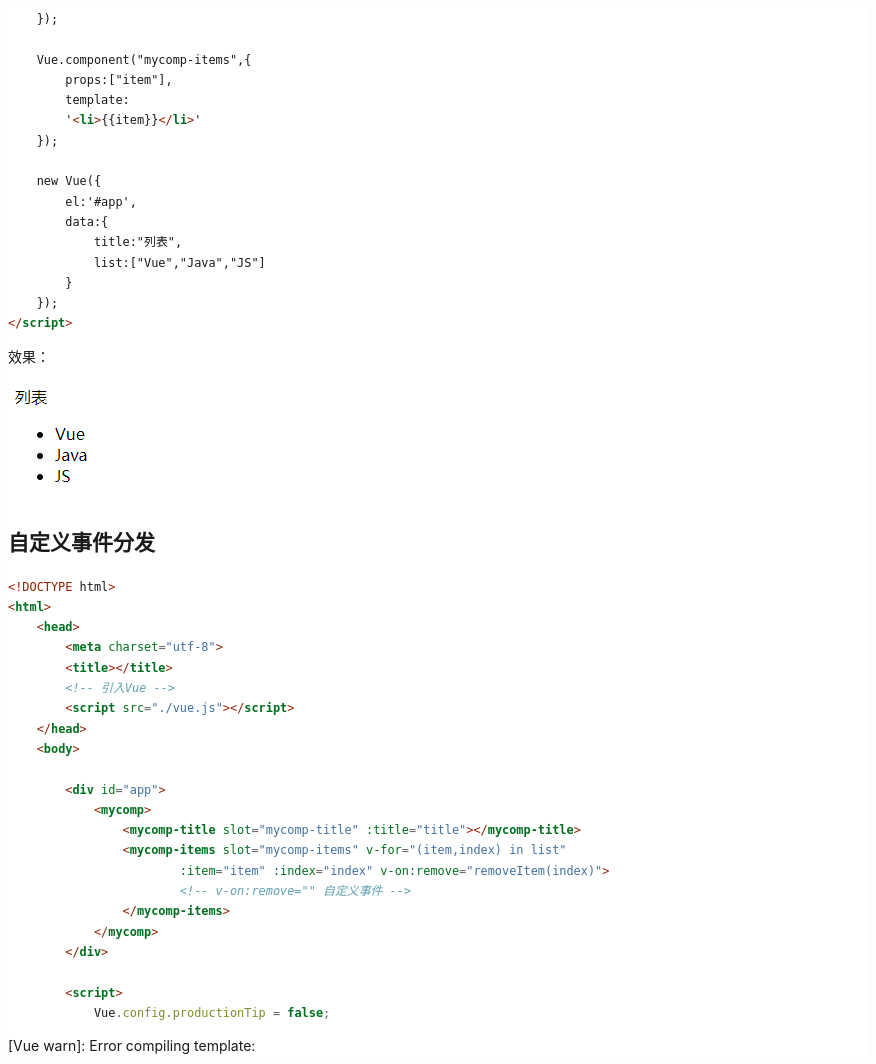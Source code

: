 ```html
    });

    Vue.component("mycomp-items",{
        props:["item"],
        template:
        '<li>{{item}}</li>'
    });

    new Vue({
        el:'#app',
        data:{
            title:"列表",
            list:["Vue","Java","JS"]
        }
    });
</script>
```

效果：

![image-20221219205349272](../img/image-20221219205349272.png)



## 自定义事件分发

<!DOCTYPE html>
<html>
	<head>
		<meta charset="utf-8">
		<title></title>
		<!-- 引入Vue -->
		<script src="./vue.js"></script>
	</head>
	<body>

```html
<!DOCTYPE html>
<html>
	<head>
		<meta charset="utf-8">
		<title></title>
		<!-- 引入Vue -->
		<script src="./vue.js"></script>
	</head>
	<body>

		<div id="app">
			<mycomp>
				<mycomp-title slot="mycomp-title" :title="title"></mycomp-title>
				<mycomp-items slot="mycomp-items" v-for="(item,index) in list" 
						:item="item" :index="index" v-on:remove="removeItem(index)">
						<!-- v-on:remove="" 自定义事件 -->
				</mycomp-items>
			</mycomp>
		</div>

		<script>
			Vue.config.productionTip = false;
```

[Vue warn]: Error compiling template:
